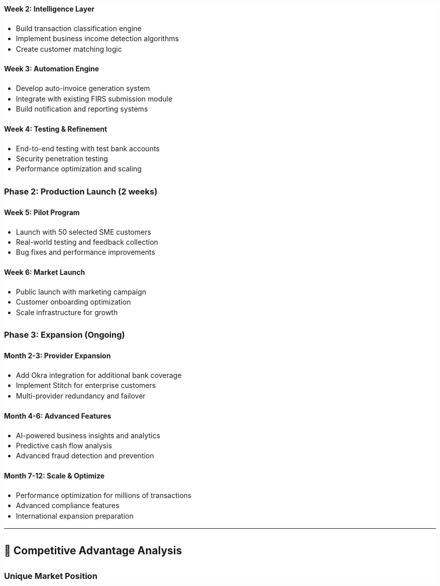 #### **Week 2: Intelligence Layer**  
- Build transaction classification engine
- Implement business income detection algorithms
- Create customer matching logic

#### **Week 3: Automation Engine**
- Develop auto-invoice generation system
- Integrate with existing FIRS submission module
- Build notification and reporting systems

#### **Week 4: Testing & Refinement**
- End-to-end testing with test bank accounts
- Security penetration testing
- Performance optimization and scaling

### **Phase 2: Production Launch (2 weeks)**

#### **Week 5: Pilot Program**
- Launch with 50 selected SME customers
- Real-world testing and feedback collection
- Bug fixes and performance improvements

#### **Week 6: Market Launch**
- Public launch with marketing campaign
- Customer onboarding optimization  
- Scale infrastructure for growth

### **Phase 3: Expansion (Ongoing)**

#### **Month 2-3: Provider Expansion**
- Add Okra integration for additional bank coverage
- Implement Stitch for enterprise customers
- Multi-provider redundancy and failover

#### **Month 4-6: Advanced Features**
- AI-powered business insights and analytics
- Predictive cash flow analysis
- Advanced fraud detection and prevention

#### **Month 7-12: Scale & Optimize**
- Performance optimization for millions of transactions
- Advanced compliance features
- International expansion preparation

---

## 🎯 Competitive Advantage Analysis

### **Unique Market Position**
